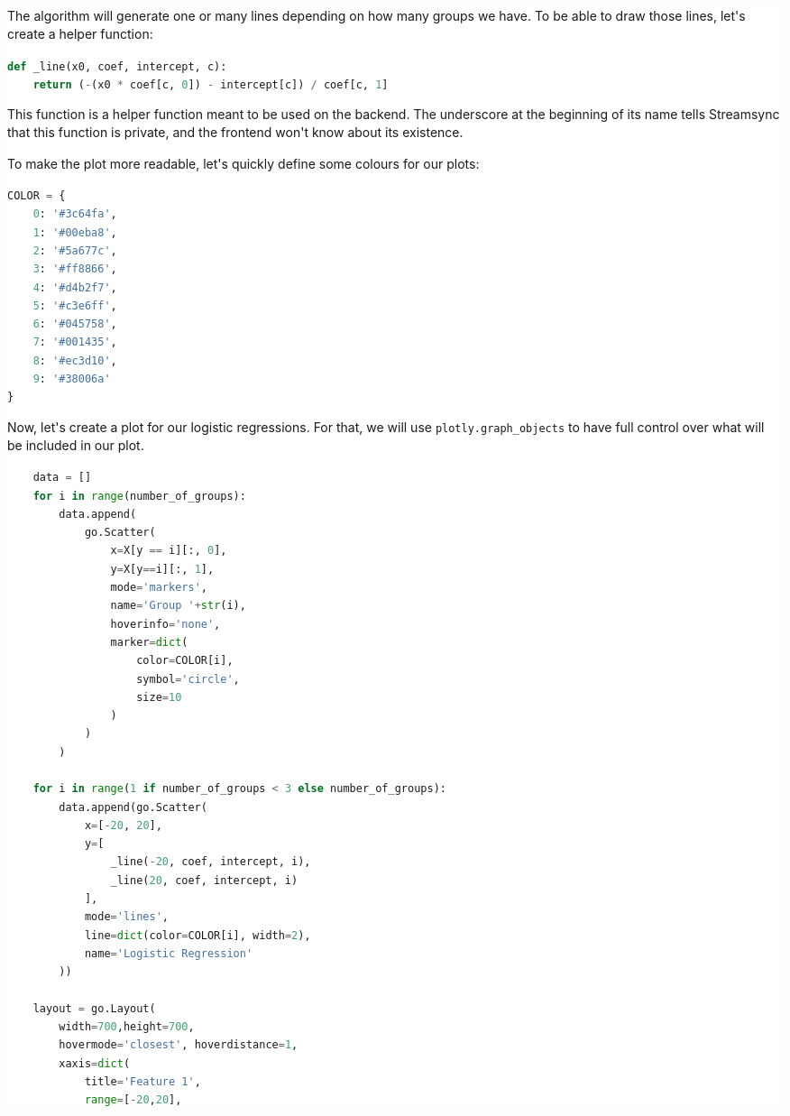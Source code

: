 The algorithm will generate one or many lines depending on how many groups we have. To be able to draw those lines, let's create a helper function:

```python
def _line(x0, coef, intercept, c):
    return (-(x0 * coef[c, 0]) - intercept[c]) / coef[c, 1]
```
This function is a helper function meant to be used on the backend. The underscore at the beginning of its name tells Streamsync that this function is private, and the frontend won't know about its existence.

To make the plot more readable, let's quickly define some colours for our plots:

```python
COLOR = {
    0: '#3c64fa',
    1: '#00eba8',
    2: '#5a677c',
    3: '#ff8866',
    4: '#d4b2f7',
    5: '#c3e6ff',
    6: '#045758',
    7: '#001435',
    8: '#ec3d10',
    9: '#38006a'
}
```
Now, let's create a plot for our logistic regressions. For that, we will use `plotly.graph_objects` to have full control over what will be included in our plot.

```python 
    data = []
    for i in range(number_of_groups):
        data.append(
            go.Scatter(
                x=X[y == i][:, 0],
                y=X[y==i][:, 1],
                mode='markers',
                name='Group '+str(i),
                hoverinfo='none',
                marker=dict(
                    color=COLOR[i],
                    symbol='circle',
                    size=10
                )
            )
        )

    for i in range(1 if number_of_groups < 3 else number_of_groups):
        data.append(go.Scatter(
            x=[-20, 20],
            y=[
                _line(-20, coef, intercept, i),
                _line(20, coef, intercept, i)
            ],
            mode='lines', 
            line=dict(color=COLOR[i], width=2),
            name='Logistic Regression'
        ))

    layout = go.Layout(
        width=700,height=700,
        hovermode='closest', hoverdistance=1,
        xaxis=dict(
            title='Feature 1',
            range=[-20,20],
```